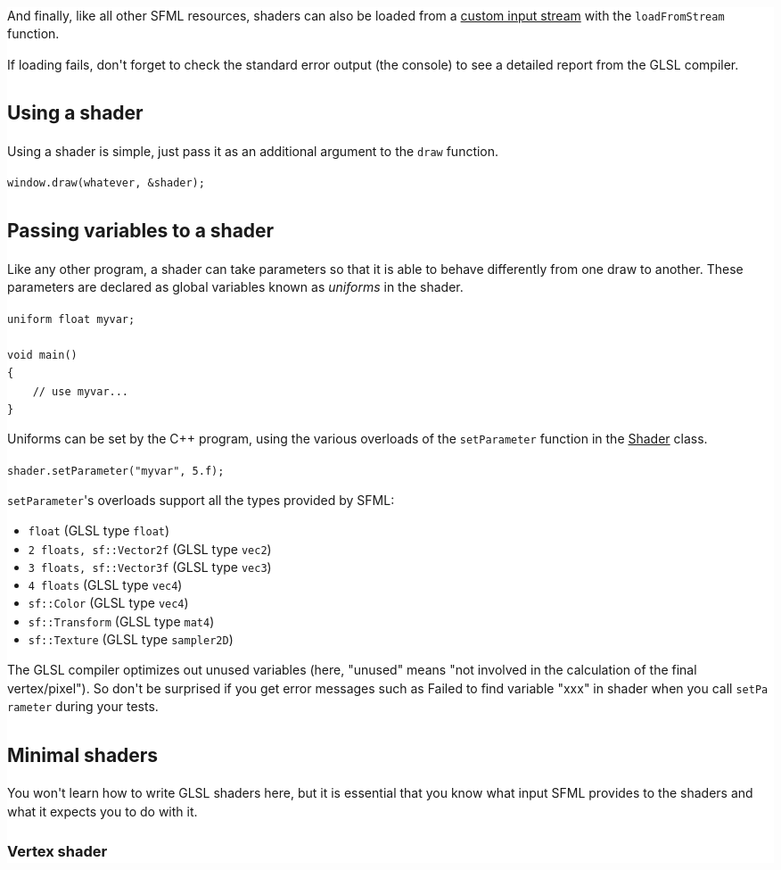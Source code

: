 And finally, like all other SFML resources, shaders can also be loaded from a [custom input stream](./system-stream.html "Input streams tutorial") with the `loadFromStream` function. 

If loading fails, don't forget to check the standard error output (the console) to see a detailed report from the GLSL compiler. 

## Using a shader

Using a shader is simple, just pass it as an additional argument to the `draw` function. 

```
window.draw(whatever, &shader);
```

## Passing variables to a shader

Like any other program, a shader can take parameters so that it is able to behave differently from one draw to another. These parameters are declared as global variables known as *uniforms* in the shader. 

```
uniform float myvar;

void main()
{
    // use myvar...
}
```

Uniforms can be set by the C++ program, using the various overloads of the `setParameter` function in the [Shader]({{book.api}}/Shader.html) class. 

```
shader.setParameter("myvar", 5.f);
```

`setParameter`'s overloads support all the types provided by SFML: 

  * `float` (GLSL type `float`)
  * `2 floats, sf::Vector2f` (GLSL type `vec2`)
  * `3 floats, sf::Vector3f` (GLSL type `vec3`)
  * `4 floats` (GLSL type `vec4`)
  * `sf::Color` (GLSL type `vec4`)
  * `sf::Transform` (GLSL type `mat4`)
  * `sf::Texture` (GLSL type `sampler2D`)

The GLSL compiler optimizes out unused variables (here, "unused" means "not involved in the calculation of the final vertex/pixel"). So don't be surprised if you get error messages such as Failed to find variable "xxx" in shader when you call `setParameter` during your tests. 

## Minimal shaders

You won't learn how to write GLSL shaders here, but it is essential that you know what input SFML provides to the shaders and what it expects you to do with it. 

### Vertex shader
